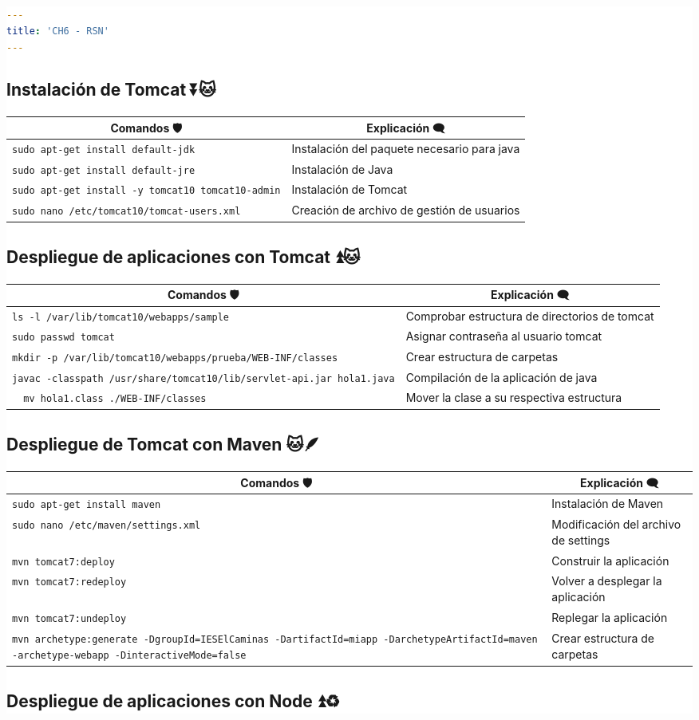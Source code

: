 ```yaml
---
title: 'CH6 - RSN'
---
```


## Instalación de Tomcat ⏬🐱

| Comandos 🛡️ | Explicación 🗨️ |
-------------------- | -----------------------
| `sudo apt-get install default-jdk` | Instalación del paquete necesario para java |
| `sudo apt-get install default-jre` | Instalación de Java |
| `sudo apt-get install -y tomcat10 tomcat10-admin` | Instalación de Tomcat |
| `sudo nano /etc/tomcat10/tomcat-users.xml` | Creación de archivo de gestión de usuarios |


## Despliegue de aplicaciones con Tomcat ⏫🐱

| Comandos 🛡️ | Explicación 🗨️ |
| -------- | ----------- |
| `ls -l /var/lib/tomcat10/webapps/sample` | Comprobar estructura de directorios de tomcat |
| `sudo passwd tomcat` | Asignar contraseña al usuario tomcat |
| `mkdir -p /var/lib/tomcat10/webapps/prueba/WEB-INF/classes` | Crear estructura de carpetas |
| `javac -classpath /usr/share/tomcat10/lib/servlet-api.jar hola1.java` | Compilación de la aplicación de java |
| `  mv hola1.class ./WEB-INF/classes` | Mover la clase a su respectiva estructura |


## Despliegue de Tomcat con Maven 🐱🪶

| Comandos 🛡️ | Explicación 🗨️ |
| -------- | ----------- |
| `sudo apt-get install maven` | Instalación de Maven |
| `sudo nano /etc/maven/settings.xml` | Modificación del archivo de settings |
| `mvn tomcat7:deploy` | Construir la aplicación |
| `mvn tomcat7:redeploy` | Volver a desplegar la aplicación |
| `mvn tomcat7:undeploy` | Replegar la aplicación |
| `mvn archetype:generate -DgroupId=IESElCaminas -DartifactId=miapp -DarchetypeArtifactId=maven-archetype-webapp -DinteractiveMode=false` | Crear estructura de carpetas |


## Despliegue de aplicaciones con Node ⏫♻️
